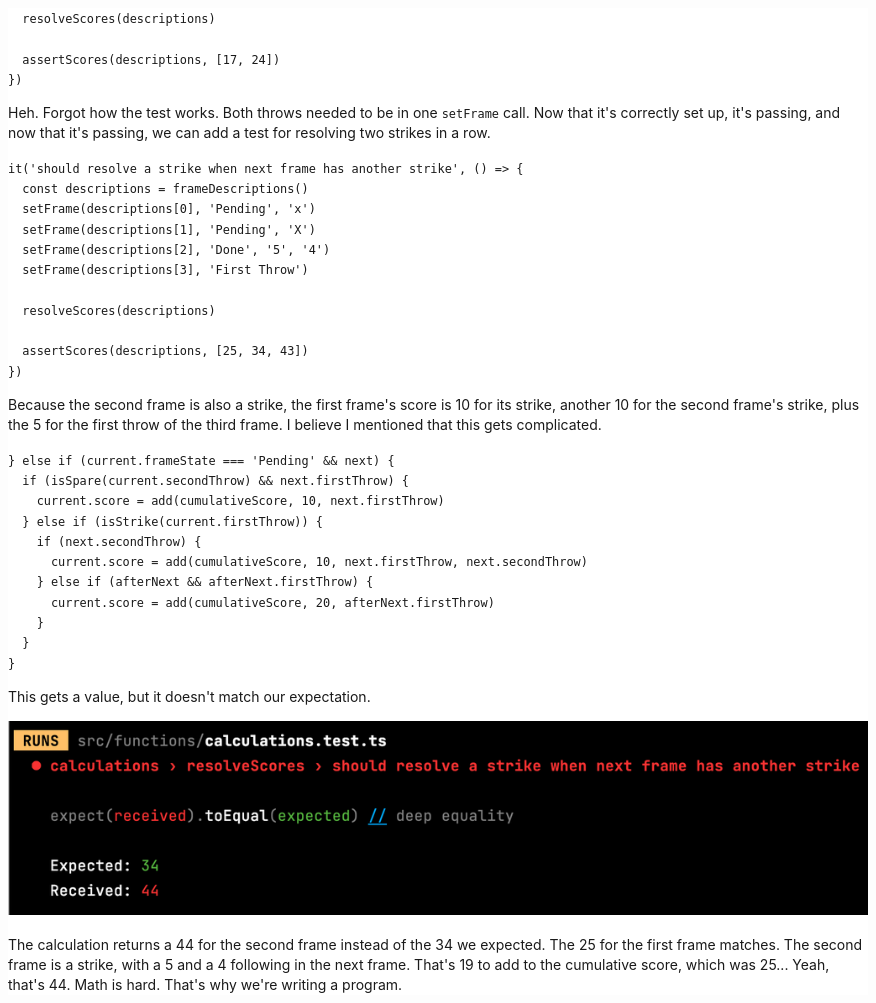       resolveScores(descriptions)

      assertScores(descriptions, [17, 24])
    })

Heh. Forgot how the test works. Both throws needed to be in one `setFrame` call. Now that it's correctly set up, it's passing, and now that it's passing, we can add a test for resolving two strikes in a row.

    it('should resolve a strike when next frame has another strike', () => {
      const descriptions = frameDescriptions()
      setFrame(descriptions[0], 'Pending', 'x')
      setFrame(descriptions[1], 'Pending', 'X')
      setFrame(descriptions[2], 'Done', '5', '4')
      setFrame(descriptions[3], 'First Throw')

      resolveScores(descriptions)

      assertScores(descriptions, [25, 34, 43])
    })

Because the second frame is also a strike, the first frame's score is 10 for its strike, another 10 for the second frame's strike, plus the 5 for the first throw of the third frame. I believe I mentioned that this gets complicated.

    } else if (current.frameState === 'Pending' && next) {
      if (isSpare(current.secondThrow) && next.firstThrow) {
        current.score = add(cumulativeScore, 10, next.firstThrow)
      } else if (isStrike(current.firstThrow)) {
        if (next.secondThrow) {
          current.score = add(cumulativeScore, 10, next.firstThrow, next.secondThrow)
        } else if (afterNext && afterNext.firstThrow) {
          current.score = add(cumulativeScore, 20, afterNext.firstThrow)
        }
      }
    }

This gets a value, but it doesn't match our expectation.

![Unexpected Value](images/s4/s4_bad_expectation.png)

The calculation returns a 44 for the second frame instead of the 34 we expected. The 25 for the first frame matches. The second frame is a strike, with a 5 and a 4 following in the next frame. That's 19 to add to the cumulative score, which was 25... Yeah, that's 44. Math is hard. That's why we're writing a program.
